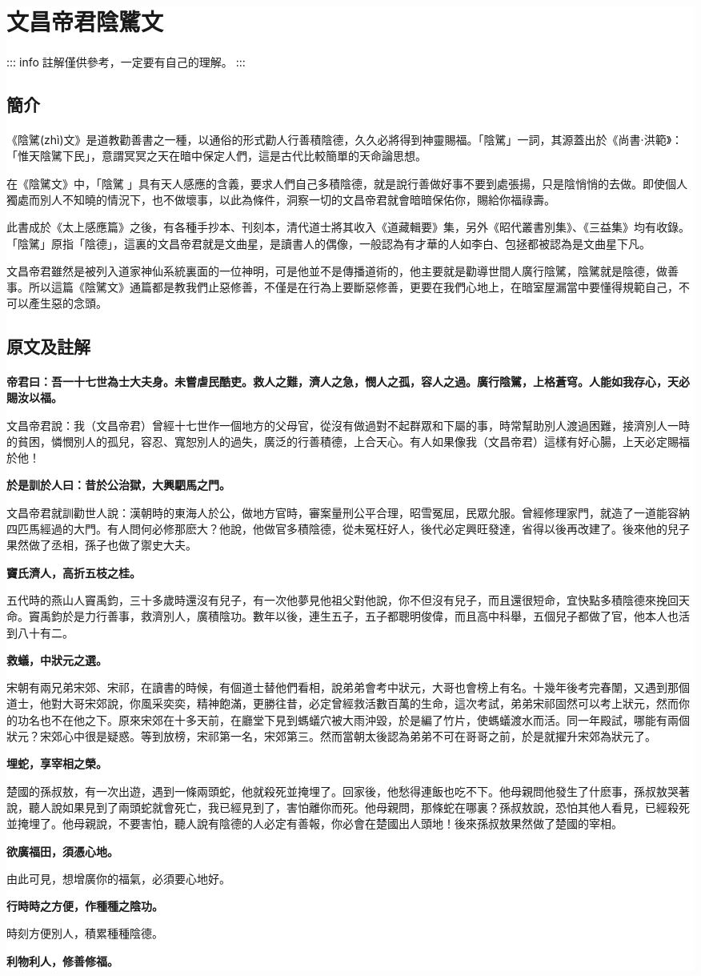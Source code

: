 # 文昌帝君陰騭文

::: info
註解僅供參考，一定要有自己的理解。
:::

## 簡介

《陰騭(zhì)文》是道教勸善書之一種，以通俗的形式勸人行善積陰德，久久必將得到神靈賜福。「陰騭」一詞，其源蓋出於《尚書·洪範》：「惟天陰騭下民」，意謂冥冥之天在暗中保定人們，這是古代比較簡單的天命論思想。

在《陰騭文》中，「陰騭 」具有天人感應的含義，要求人們自己多積陰德，就是說行善做好事不要到處張揚，只是陰悄悄的去做。即使個人獨處而別人不知曉的情況下，也不做壞事，以此為條件，洞察一切的文昌帝君就會暗暗保佑你，賜給你福祿壽。

此書成於《太上感應篇》之後，有各種手抄本、刊刻本，清代道士將其收入《道藏輯要》集，另外《昭代叢書別集》、《三益集》均有收錄。「陰騭」原指「陰德」，這裏的文昌帝君就是文曲星，是讀書人的偶像，一般認為有才華的人如李白、包拯都被認為是文曲星下凡。

文昌帝君雖然是被列入道家神仙系統裏面的一位神明，可是他並不是傳播道術的，他主要就是勸導世間人廣行陰騭，陰騭就是陰德，做善事。所以這篇《陰騭文》通篇都是教我們止惡修善，不僅是在行為上要斷惡修善，更要在我們心地上，在暗室屋漏當中要懂得規範自己，不可以產生惡的念頭。

## 原文及註解

**帝君曰：吾一十七世為士大夫身。未嘗虐民酷吏。救人之難，濟人之急，憫人之孤，容人之過。廣行陰騭，上格蒼穹。人能如我存心，天必賜汝以福。**

文昌帝君說：我（文昌帝君）曾經十七世作一個地方的父母官，從沒有做過對不起群眾和下屬的事，時常幫助別人渡過困難，接濟別人一時的貧困，憐憫別人的孤兒，容忍、寬恕別人的過失，廣泛的行善積德，上合天心。有人如果像我（文昌帝君）這樣有好心腸，上天必定賜福於他！

**於是訓於人曰：昔於公治獄，大興駟馬之門。**

文昌帝君就訓勸世人說：漢朝時的東海人於公，做地方官時，審案量刑公平合理，昭雪冤屈，民眾允服。曾經修理家門，就造了一道能容納四匹馬經過的大門。有人問何必修那麽大？他說，他做官多積陰德，從未冤枉好人，後代必定興旺發達，省得以後再改建了。後來他的兒子果然做了丞相，孫子也做了禦史大夫。

**竇氏濟人，高折五枝之桂。**

五代時的燕山人竇禹鈞，三十多歲時還沒有兒子，有一次他夢見他祖父對他說，你不但沒有兒子，而且還很短命，宜快點多積陰德來挽回天命。竇禹鈞於是力行善事，救濟別人，廣積陰功。數年以後，連生五子，五子都聰明俊偉，而且高中科舉，五個兒子都做了官，他本人也活到八十有二。

**救蟻，中狀元之選。**

宋朝有兩兄弟宋郊、宋祁，在讀書的時候，有個道士替他們看相，說弟弟會考中狀元，大哥也會榜上有名。十幾年後考完春闈，又遇到那個道士，他對大哥宋郊說，你風采奕奕，精神飽滿，更勝往昔，必定曾經救活數百萬的生命，這次考試，弟弟宋祁固然可以考上狀元，然而你的功名也不在他之下。原來宋郊在十多天前，在廳堂下見到螞蟻穴被大雨沖毀，於是編了竹片，使螞蟻渡水而活。同一年殿試，哪能有兩個狀元？宋郊心中很是疑惑。等到放榜，宋祁第一名，宋郊第三。然而當朝太後認為弟弟不可在哥哥之前，於是就擢升宋郊為狀元了。

**埋蛇，享宰相之榮。**

楚國的孫叔敖，有一次出遊，遇到一條兩頭蛇，他就殺死並掩埋了。回家後，他愁得連飯也吃不下。他母親問他發生了什麽事，孫叔敖哭著說，聽人說如果見到了兩頭蛇就會死亡，我已經見到了，害怕離你而死。他母親問，那條蛇在哪裏？孫叔敖說，恐怕其他人看見，已經殺死並掩埋了。他母親說，不要害怕，聽人說有陰德的人必定有善報，你必會在楚國出人頭地！後來孫叔敖果然做了楚國的宰相。

**欲廣福田，須憑心地。**

由此可見，想增廣你的福氣，必須要心地好。

**行時時之方便，作種種之陰功。**

時刻方便別人，積累種種陰德。

**利物利人，修善修福。**
